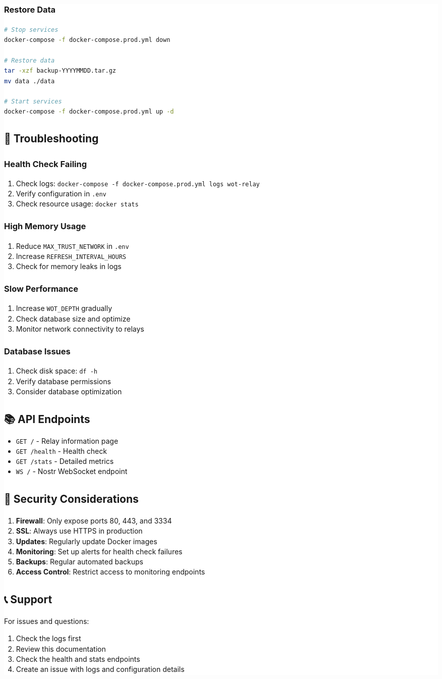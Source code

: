 ### Restore Data
```bash
# Stop services
docker-compose -f docker-compose.prod.yml down

# Restore data
tar -xzf backup-YYYYMMDD.tar.gz
mv data ./data

# Start services
docker-compose -f docker-compose.prod.yml up -d
```

## 🚨 Troubleshooting

### Health Check Failing
1. Check logs: `docker-compose -f docker-compose.prod.yml logs wot-relay`
2. Verify configuration in `.env`
3. Check resource usage: `docker stats`

### High Memory Usage
1. Reduce `MAX_TRUST_NETWORK` in `.env`
2. Increase `REFRESH_INTERVAL_HOURS`
3. Check for memory leaks in logs

### Slow Performance
1. Increase `WOT_DEPTH` gradually
2. Check database size and optimize
3. Monitor network connectivity to relays

### Database Issues
1. Check disk space: `df -h`
2. Verify database permissions
3. Consider database optimization

## 📚 API Endpoints

- `GET /` - Relay information page
- `GET /health` - Health check
- `GET /stats` - Detailed metrics
- `WS /` - Nostr WebSocket endpoint

## 🔐 Security Considerations

1. **Firewall**: Only expose ports 80, 443, and 3334
2. **SSL**: Always use HTTPS in production
3. **Updates**: Regularly update Docker images
4. **Monitoring**: Set up alerts for health check failures
5. **Backups**: Regular automated backups
6. **Access Control**: Restrict access to monitoring endpoints

## 📞 Support

For issues and questions:
1. Check the logs first
2. Review this documentation
3. Check the health and stats endpoints
4. Create an issue with logs and configuration details
